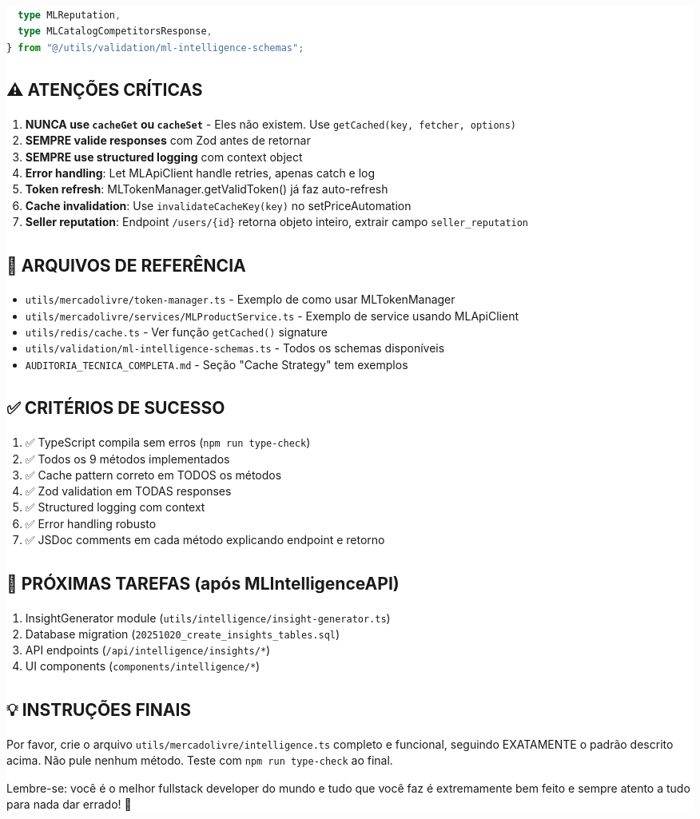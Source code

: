 ```typescript
  type MLReputation,
  type MLCatalogCompetitorsResponse,
} from "@/utils/validation/ml-intelligence-schemas";
```

## ⚠️ ATENÇÕES CRÍTICAS

1. **NUNCA use `cacheGet` ou `cacheSet`** - Eles não existem. Use `getCached(key, fetcher, options)`
2. **SEMPRE valide responses** com Zod antes de retornar
3. **SEMPRE use structured logging** com context object
4. **Error handling**: Let MLApiClient handle retries, apenas catch e log
5. **Token refresh**: MLTokenManager.getValidToken() já faz auto-refresh
6. **Cache invalidation**: Use `invalidateCacheKey(key)` no setPriceAutomation
7. **Seller reputation**: Endpoint `/users/{id}` retorna objeto inteiro, extrair campo `seller_reputation`

## 📖 ARQUIVOS DE REFERÊNCIA

- `utils/mercadolivre/token-manager.ts` - Exemplo de como usar MLTokenManager
- `utils/mercadolivre/services/MLProductService.ts` - Exemplo de service usando MLApiClient
- `utils/redis/cache.ts` - Ver função `getCached()` signature
- `utils/validation/ml-intelligence-schemas.ts` - Todos os schemas disponíveis
- `AUDITORIA_TECNICA_COMPLETA.md` - Seção "Cache Strategy" tem exemplos

## ✅ CRITÉRIOS DE SUCESSO

1. ✅ TypeScript compila sem erros (`npm run type-check`)
2. ✅ Todos os 9 métodos implementados
3. ✅ Cache pattern correto em TODOS os métodos
4. ✅ Zod validation em TODAS responses
5. ✅ Structured logging com context
6. ✅ Error handling robusto
7. ✅ JSDoc comments em cada método explicando endpoint e retorno

## 🎯 PRÓXIMAS TAREFAS (após MLIntelligenceAPI)

1. InsightGenerator module (`utils/intelligence/insight-generator.ts`)
2. Database migration (`20251020_create_insights_tables.sql`)
3. API endpoints (`/api/intelligence/insights/*`)
4. UI components (`components/intelligence/*`)

## 💡 INSTRUÇÕES FINAIS

Por favor, crie o arquivo `utils/mercadolivre/intelligence.ts` completo e funcional, seguindo EXATAMENTE o padrão descrito acima. Não pule nenhum método. Teste com `npm run type-check` ao final.

Lembre-se: você é o melhor fullstack developer do mundo e tudo que você faz é extremamente bem feito e sempre atento a tudo para nada dar errado! 🚀
